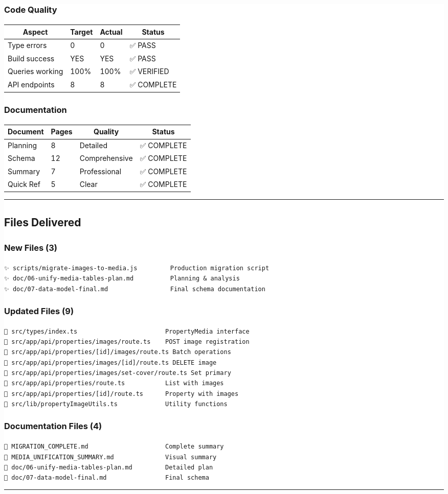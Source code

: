 ### Code Quality
| Aspect | Target | Actual | Status |
|--------|--------|--------|--------|
| Type errors | 0 | 0 | ✅ PASS |
| Build success | YES | YES | ✅ PASS |
| Queries working | 100% | 100% | ✅ VERIFIED |
| API endpoints | 8 | 8 | ✅ COMPLETE |

### Documentation
| Document | Pages | Quality | Status |
|----------|-------|---------|--------|
| Planning | 8 | Detailed | ✅ COMPLETE |
| Schema | 12 | Comprehensive | ✅ COMPLETE |
| Summary | 7 | Professional | ✅ COMPLETE |
| Quick Ref | 5 | Clear | ✅ COMPLETE |

---

## Files Delivered

### New Files (3)
```
✨ scripts/migrate-images-to-media.js         Production migration script
✨ doc/06-unify-media-tables-plan.md          Planning & analysis
✨ doc/07-data-model-final.md                 Final schema documentation
```

### Updated Files (9)
```
🔄 src/types/index.ts                        PropertyMedia interface
🔄 src/app/api/properties/images/route.ts    POST image registration
🔄 src/app/api/properties/[id]/images/route.ts Batch operations
🔄 src/app/api/properties/images/[id]/route.ts DELETE image
🔄 src/app/api/properties/images/set-cover/route.ts Set primary
🔄 src/app/api/properties/route.ts           List with images
🔄 src/app/api/properties/[id]/route.ts      Property with images
🔄 src/lib/propertyImageUtils.ts             Utility functions
```

### Documentation Files (4)
```
📄 MIGRATION_COMPLETE.md                     Complete summary
📄 MEDIA_UNIFICATION_SUMMARY.md              Visual summary
📄 doc/06-unify-media-tables-plan.md         Detailed plan
📄 doc/07-data-model-final.md                Final schema
```

---